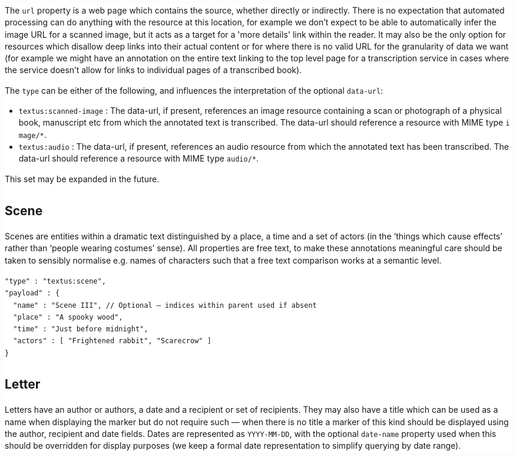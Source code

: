 The `url` property is a web page which contains the source, whether directly or
indirectly. There is no expectation that automated processing can do anything
with the resource at this location, for example we don’t expect to be able to
automatically infer the image URL for a scanned image, but it acts as a target
for a 'more details' link within the reader. It may also be the only option for
resources which disallow deep links into their actual content or for where there
is no valid URL for the granularity of data we want (for example we might have
an annotation on the entire text linking to the top level page for a
transcription service in cases where the service doesn’t allow for links to
individual pages of a transcribed book).

The `type` can be either of the following, and influences the interpretation of
the optional `data-url`:

- `textus:scanned-image` : The data-url, if present, references an image
  resource containing a scan or photograph of a physical book, manuscript etc
  from which the annotated text is transcribed. The data-url should reference a
  resource with MIME type `image/*`.
- `textus:audio` : The data-url, if present, references an audio resource from
  which the annotated text has been transcribed. The data-url should reference a
  resource with MIME type `audio/*`.

This set may be expanded in the future.


## Scene

Scenes are entities within a dramatic text distinguished by a place, a time and
a set of actors (in the ‘things which cause effects’ rather than ‘people wearing
costumes’ sense). All properties are free text, to make these annotations
meaningful care should be taken to sensibly normalise e.g. names of characters
such that a free text comparison works at a semantic level.

```
"type" : "textus:scene",
"payload" : {
  "name" : "Scene III", // Optional — indices within parent used if absent
  "place" : "A spooky wood",
  "time" : "Just before midnight",
  "actors" : [ "Frightened rabbit", "Scarecrow" ]
}
```


## Letter

Letters have an author or authors, a date and a recipient or set of recipients.
They may also have a title which can be used as a name when displaying the
marker but do not require such — when there is no title a marker of this kind
should be displayed using the author, recipient and date fields. Dates are
represented as `YYYY-MM-DD`, with the optional `date-name` property used when this
should be overridden for display purposes (we keep a formal date representation
to simplify querying by date range).
